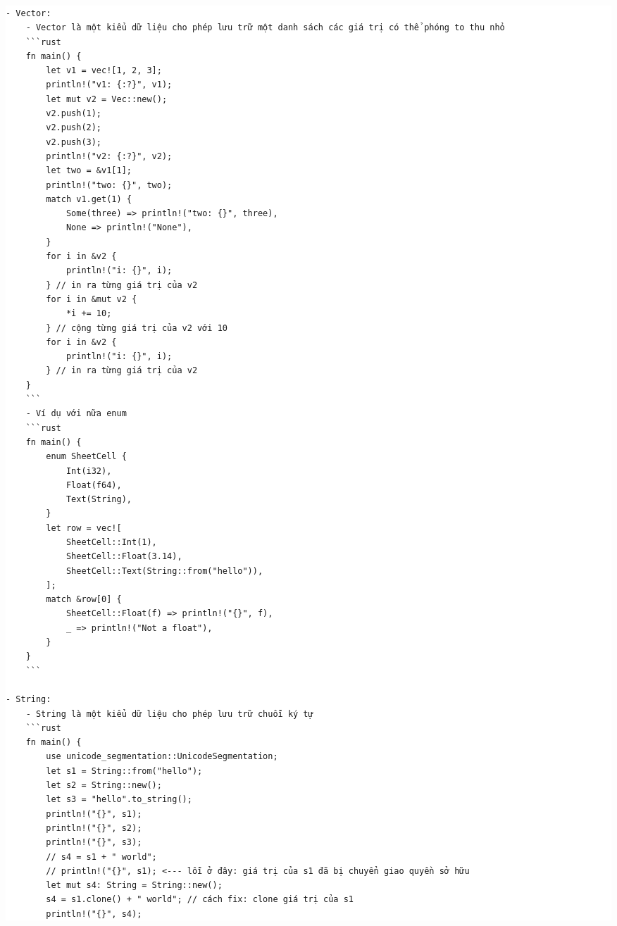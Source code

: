     - Vector:
        - Vector là một kiểu dữ liệu cho phép lưu trữ một danh sách các giá trị có thể phóng to thu nhỏ
        ```rust
        fn main() {
            let v1 = vec![1, 2, 3];
            println!("v1: {:?}", v1);
            let mut v2 = Vec::new();
            v2.push(1);
            v2.push(2);
            v2.push(3);
            println!("v2: {:?}", v2);
            let two = &v1[1];
            println!("two: {}", two);
            match v1.get(1) {
                Some(three) => println!("two: {}", three),
                None => println!("None"),
            }
            for i in &v2 {
                println!("i: {}", i);
            } // in ra từng giá trị của v2
            for i in &mut v2 {
                *i += 10;
            } // cộng từng giá trị của v2 với 10
            for i in &v2 {
                println!("i: {}", i);
            } // in ra từng giá trị của v2
        }
        ```
        - Ví dụ với nữa enum
        ```rust
        fn main() {
            enum SheetCell {
                Int(i32),
                Float(f64),
                Text(String),
            }
            let row = vec![
                SheetCell::Int(1),
                SheetCell::Float(3.14),
                SheetCell::Text(String::from("hello")),
            ];
            match &row[0] {
                SheetCell::Float(f) => println!("{}", f),
                _ => println!("Not a float"),
            }
        }
        ```

    - String:
        - String là một kiểu dữ liệu cho phép lưu trữ chuỗi ký tự
        ```rust
        fn main() {
            use unicode_segmentation::UnicodeSegmentation;
            let s1 = String::from("hello");
            let s2 = String::new();
            let s3 = "hello".to_string();
            println!("{}", s1);
            println!("{}", s2);
            println!("{}", s3);
            // s4 = s1 + " world";
            // println!("{}", s1); <--- lỗi ở đây: giá trị của s1 đã bị chuyển giao quyền sở hữu
            let mut s4: String = String::new();
            s4 = s1.clone() + " world"; // cách fix: clone giá trị của s1
            println!("{}", s4);